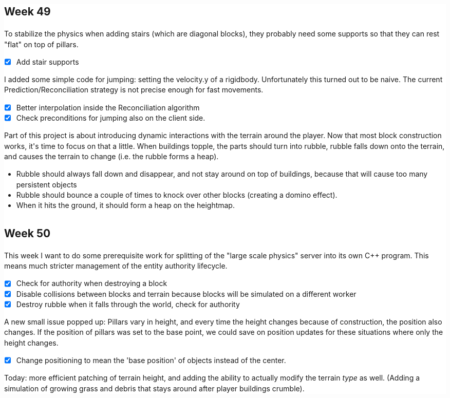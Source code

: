 ## Week 49

To stabilize the physics when adding stairs (which are diagonal blocks), they probably need some supports so that they can rest "flat" on top of pillars.

- [x] Add stair supports

I added some simple code for jumping: setting the velocity.y of a rigidbody. Unfortunately this turned out to be naive. The current Prediction/Reconciliation strategy is not precise enough for fast movements.

- [x] Better interpolation inside the Reconciliation algorithm
- [x] Check preconditions for jumping also on the client side.

Part of this project is about introducing dynamic interactions with the terrain around the player. Now that most block construction works, it's time to focus on that a little. When buildings topple, the parts should turn into rubble, rubble falls down onto the terrain, and causes the terrain to change (i.e. the rubble forms a heap). 

- Rubble should always fall down and disappear, and not stay around on top of buildings, because that will cause too many persistent objects
- Rubble should bounce a couple of times to knock over other blocks (creating a domino effect).
- When it hits the ground, it should form a heap on the heightmap.


## Week 50

This week I want to do some prerequisite work for splitting of the "large scale physics" server into its own C++ program. This means much stricter management of the entity authority lifecycle.

- [x] Check for authority when destroying a block
- [x] Disable collisions between blocks and terrain because blocks will be simulated on a different worker
- [x] Destroy rubble when it falls through the world, check for authority

A new small issue popped up: Pillars vary in height, and every time the height changes because of construction, the position also changes. If the position of pillars was set to the base point, we could save on position updates for these situations where only the height changes.

- [x] Change positioning to mean the 'base position' of objects instead of the center. 

Today: more efficient patching of terrain height, and adding the ability to actually modify the terrain _type_ as well. (Adding a simulation of growing grass and debris that stays around after player buildings crumble).

